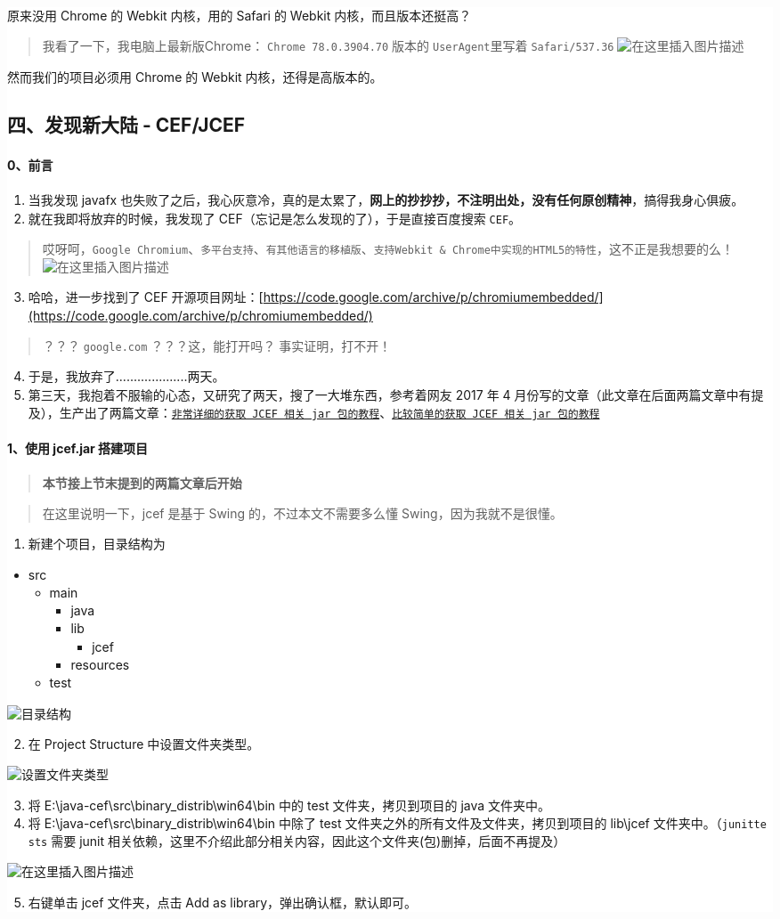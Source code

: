 原来没用 Chrome 的 Webkit 内核，用的 Safari 的 Webkit 内核，而且版本还挺高？

> 我看了一下，我电脑上最新版Chrome： `Chrome 78.0.3904.70` 版本的 `UserAgent`里写着 `Safari/537.36`
> ![在这里插入图片描述](https://img-blog.csdnimg.cn/20191029181709334.png?x-oss-process=image/watermark,type_ZmFuZ3poZW5naGVpdGk,shadow_10,text_aHR0cHM6Ly9ibG9nLmNzZG4ubmV0L3UwMTM2NDI1MDA=,size_16,color_FFFFFF,t_70)

然而我们的项目必须用 Chrome 的 Webkit 内核，还得是高版本的。
## 四、发现新大陆 - CEF/JCEF
#### 0、前言
1. 当我发现 javafx 也失败了之后，我心灰意冷，真的是太累了，**网上的抄抄抄，不注明出处，没有任何原创精神**，搞得我身心俱疲。
2. 就在我即将放弃的时候，我发现了 CEF（忘记是怎么发现的了），于是直接百度搜索 `CEF`。

> 哎呀呵，`Google Chromium`、`多平台支持`、`有其他语言的移植版`、`支持Webkit & Chrome中实现的HTML5的特性`，这不正是我想要的么！
> ![在这里插入图片描述](https://img-blog.csdnimg.cn/20191029182605422.png)

3. 哈哈，进一步找到了 CEF 开源项目网址：[https://code.google.com/archive/p/chromiumembedded/](https://code.google.com/archive/p/chromiumembedded/)

> ？？？ `google.com` ？？？这，能打开吗？
> 事实证明，打不开！

4. 于是，我放弃了\.\.\.\.\.\.\.\.\.\.\.\.\.\.\.\.\.\.\.\.两天。
5. 第三天，我抱着不服输的心态，又研究了两天，搜了一大堆东西，参考着网友 2017 年 4 月份写的文章（此文章在后面两篇文章中有提及），生产出了两篇文章：[`非常详细的获取 JCEF 相关 jar 包的教程`](https://blog.csdn.net/u013642500/article/details/102655124)、[`比较简单的获取 JCEF 相关 jar 包的教程`](https://blog.csdn.net/u013642500/article/details/102668835)

#### 1、使用 jcef.jar 搭建项目

> **本节接上节末提到的两篇文章后开始**

> 在这里说明一下，jcef 是基于 Swing 的，不过本文不需要多么懂 Swing，因为我就不是很懂。

1. 新建个项目，目录结构为
- src
	- main
		- java
		- lib
			- jcef
		- resources
	- test

![目录结构](https://img-blog.csdnimg.cn/2019102919103347.png)

2. 在 Project Structure 中设置文件夹类型。

![设置文件夹类型](https://img-blog.csdnimg.cn/20191029190135844.png?x-oss-process=image/watermark,type_ZmFuZ3poZW5naGVpdGk,shadow_10,text_aHR0cHM6Ly9ibG9nLmNzZG4ubmV0L3UwMTM2NDI1MDA=,size_16,color_FFFFFF,t_70)

3. 将 E:\java-cef\src\binary_distrib\win64\bin 中的 test 文件夹，拷贝到项目的 java 文件夹中。
4. 将 E:\java-cef\src\binary_distrib\win64\bin 中除了 test 文件夹之外的所有文件及文件夹，拷贝到项目的 lib\jcef 文件夹中。（`junittests` 需要 junit 相关依赖，这里不介绍此部分相关内容，因此这个文件夹(包)删掉，后面不再提及）

![在这里插入图片描述](https://img-blog.csdnimg.cn/20191029190914406.png?x-oss-process=image/watermark,type_ZmFuZ3poZW5naGVpdGk,shadow_10,text_aHR0cHM6Ly9ibG9nLmNzZG4ubmV0L3UwMTM2NDI1MDA=,size_16,color_FFFFFF,t_70)

5. 右键单击 jcef 文件夹，点击 Add as library，弹出确认框，默认即可。
